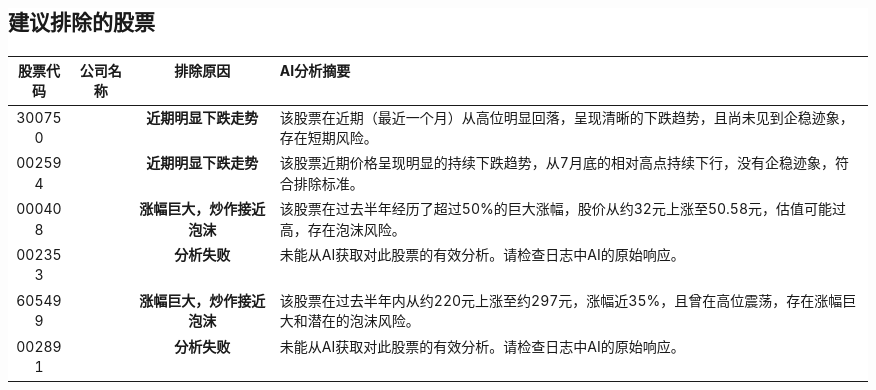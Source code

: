 ## 建议排除的股票

| 股票代码 | 公司名称 | 排除原因 | AI分析摘要 |
|:---:|:---:|:---:|:---|
| 300750 |  | **近期明显下跌走势** | 该股票在近期（最近一个月）从高位明显回落，呈现清晰的下跌趋势，且尚未见到企稳迹象，存在短期风险。 |
| 002594 |  | **近期明显下跌走势** | 该股票近期价格呈现明显的持续下跌趋势，从7月底的相对高点持续下行，没有企稳迹象，符合排除标准。 |
| 000408 |  | **涨幅巨大，炒作接近泡沫** | 该股票在过去半年经历了超过50%的巨大涨幅，股价从约32元上涨至50.58元，估值可能过高，存在泡沫风险。 |
| 002353 |  | **分析失败** | 未能从AI获取对此股票的有效分析。请检查日志中AI的原始响应。 |
| 605499 |  | **涨幅巨大，炒作接近泡沫** | 该股票在过去半年内从约220元上涨至约297元，涨幅近35%，且曾在高位震荡，存在涨幅巨大和潜在的泡沫风险。 |
| 002891 |  | **分析失败** | 未能从AI获取对此股票的有效分析。请检查日志中AI的原始响应。 |
